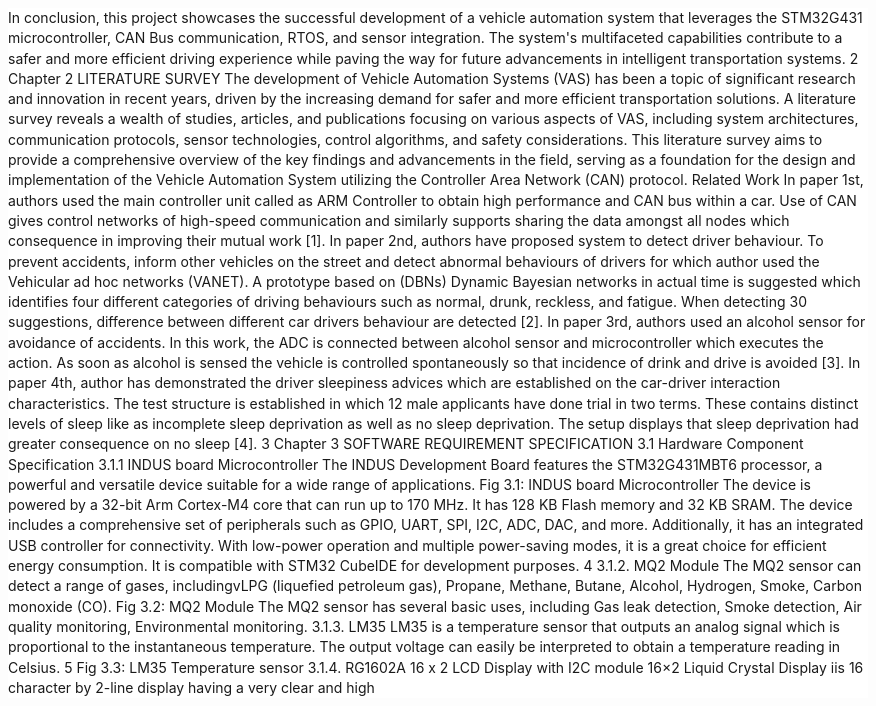 In conclusion, this project showcases the successful development of a vehicle 
automation system that leverages the STM32G431 microcontroller, CAN Bus communication, 
RTOS, and sensor integration. The system's multifaceted capabilities contribute to a safer and 
more efficient driving experience while paving the way for future advancements in intelligent 
transportation systems.
2
Chapter 2
LITERATURE SURVEY 
The development of Vehicle Automation Systems (VAS) has been a topic of significant 
research and innovation in recent years, driven by the increasing demand for safer and more 
efficient transportation solutions. A literature survey reveals a wealth of studies, articles, and 
publications focusing on various aspects of VAS, including system architectures, 
communication protocols, sensor technologies, control algorithms, and safety considerations. 
This literature survey aims to provide a comprehensive overview of the key findings and 
advancements in the field, serving as a foundation for the design and implementation of the 
Vehicle Automation System utilizing the Controller Area Network (CAN) protocol.
Related Work
In paper 1st, authors used the main controller unit called as ARM Controller to obtain 
high performance and CAN bus within a car. Use of CAN gives control networks of high-speed 
communication and similarly supports sharing the data amongst all nodes which consequence 
in improving their mutual work [1].
In paper 2nd, authors have proposed system to detect driver behaviour. To prevent 
accidents, inform other vehicles on the street and detect abnormal behaviours of drivers for 
which author used the Vehicular ad hoc networks (VANET). A prototype based on (DBNs) 
Dynamic Bayesian networks in actual time is suggested which identifies four different 
categories of driving behaviours such as normal, drunk, reckless, and fatigue. When detecting 
30 suggestions, difference between different car drivers behaviour are detected [2].
In paper 3rd, authors used an alcohol sensor for avoidance of accidents. In this work, 
the ADC is connected between alcohol sensor and microcontroller which executes the action. 
As soon as alcohol is sensed the vehicle is controlled spontaneously so that incidence of drink 
and drive is avoided [3]. In paper 4th, author has demonstrated the driver sleepiness advices
which are established on the car-driver interaction characteristics. The test structure is 
established in which 12 male applicants have done trial in two terms. These contains distinct 
levels of sleep like as incomplete sleep deprivation as well as no sleep deprivation. The setup 
displays that sleep deprivation had greater consequence on no sleep [4].
3
Chapter 3
SOFTWARE REQUIREMENT SPECIFICATION
3.1 Hardware Component Specification 
3.1.1 INDUS board Microcontroller
The INDUS Development Board features the STM32G431MBT6 processor, a powerful and 
versatile device suitable for a wide range of applications.
Fig 3.1: INDUS board Microcontroller
The device is powered by a 32-bit Arm Cortex-M4 core that can run up to 170 MHz. It has 128 
KB Flash memory and 32 KB SRAM. The device includes a comprehensive set of peripherals 
such as GPIO, UART, SPI, I2C, ADC, DAC, and more. Additionally, it has an integrated USB 
controller for connectivity. With low-power operation and multiple power-saving modes, it is 
a great choice for efficient energy consumption. It is compatible with STM32 CubeIDE for 
development purposes.
4
3.1.2. MQ2 Module
The MQ2 sensor can detect a range of gases, includingvLPG (liquefied petroleum gas), 
Propane, Methane, Butane, Alcohol, Hydrogen, Smoke, Carbon monoxide (CO).
Fig 3.2: MQ2 Module
The MQ2 sensor has several basic uses, including Gas leak detection, Smoke detection, Air 
quality monitoring, Environmental monitoring.
3.1.3. LM35 
LM35 is a temperature sensor that outputs an analog signal which is proportional to the 
instantaneous temperature. The output voltage can easily be interpreted to obtain a temperature 
reading in Celsius.
5
Fig 3.3: LM35 Temperature sensor
3.1.4. RG1602A 16 x 2 LCD Display with I2C module
16×2 Liquid Crystal Display iis 16 character by 2-line display having a very clear and high 